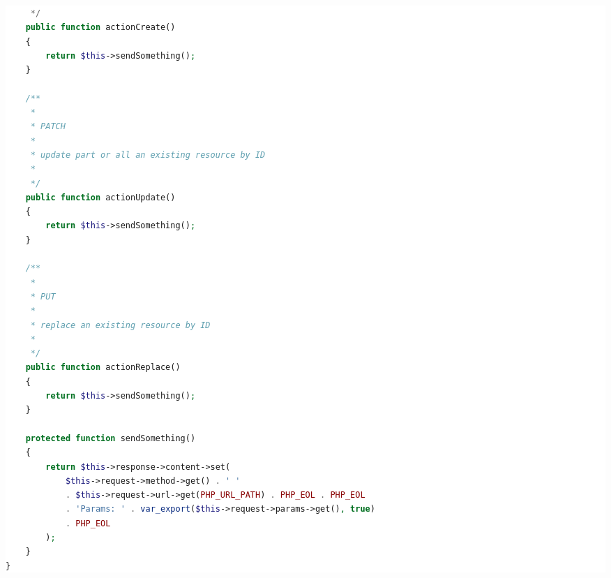 ```php
     */
    public function actionCreate()
    {
        return $this->sendSomething();
    }
    
    /**
     * 
     * PATCH
     * 
     * update part or all an existing resource by ID
     * 
     */
    public function actionUpdate()
    {
        return $this->sendSomething();
    }
    
    /**
     * 
     * PUT
     * 
     * replace an existing resource by ID
     *
     */
    public function actionReplace()
    {
        return $this->sendSomething();
    }
    
    protected function sendSomething()
    {
        return $this->response->content->set(
            $this->request->method->get() . ' '
            . $this->request->url->get(PHP_URL_PATH) . PHP_EOL . PHP_EOL
            . 'Params: ' . var_export($this->request->params->get(), true)
            . PHP_EOL
        );
    }
}

```

[Aura.Web_Kernel]: https://github.com/auraphp/Aura.Web_Kernel
[Aura.Di]: https://github.com/auraphp/Aura.Di
[dependency injection container]: https://github.com/auraphp/Aura.Di
[router]: https://github.com/auraphp/Aura.Router/tree/develop-2
[dispatcher]: https://github.com/auraphp/Aura.Dispatcher
[request]: https://github.com/auraphp/Aura.Web/blob/develop-2/README-REQUEST.md
[response]: https://github.com/auraphp/Aura.Web/blob/develop-2/README-RESPONSE.md
[Composer]: http://getcomposer.org/download/
